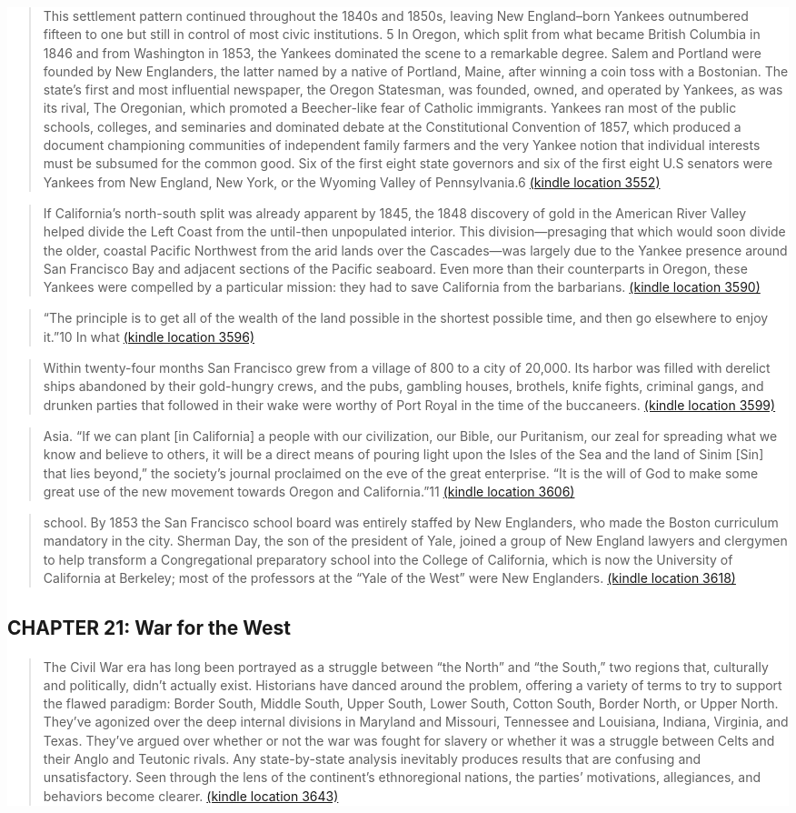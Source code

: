 > This settlement pattern continued throughout the 1840s and 1850s, leaving New England–born Yankees outnumbered fifteen to one but still in control of most civic institutions. 5 In Oregon, which split from what became British Columbia in 1846 and from Washington in 1853, the Yankees dominated the scene to a remarkable degree. Salem and Portland were founded by New Englanders, the latter named by a native of Portland, Maine, after winning a coin toss with a Bostonian. The state’s first and most influential newspaper, the Oregon Statesman, was founded, owned, and operated by Yankees, as was its rival, The Oregonian, which promoted a Beecher-like fear of Catholic immigrants. Yankees ran most of the public schools, colleges, and seminaries and dominated debate at the Constitutional Convention of 1857, which produced a document championing communities of independent family farmers and the very Yankee notion that individual interests must be subsumed for the common good. Six of the first eight state governors and six of the first eight U.S senators were Yankees from New England, New York, or the Wyoming Valley of Pennsylvania.6
[(kindle location 3552)](kindle://book?action=open&asin=B0052RDIZA&location=3552)

> If California’s north-south split was already apparent by 1845, the 1848 discovery of gold in the American River Valley helped divide the Left Coast from the until-then unpopulated interior. This division—presaging that which would soon divide the older, coastal Pacific Northwest from the arid lands over the Cascades—was largely due to the Yankee presence around San Francisco Bay and adjacent sections of the Pacific seaboard. Even more than their counterparts in Oregon, these Yankees were compelled by a particular mission: they had to save California from the barbarians.
[(kindle location 3590)](kindle://book?action=open&asin=B0052RDIZA&location=3590)

> “The principle is to get all of the wealth of the land possible in the shortest possible time, and then go elsewhere to enjoy it.”10 In what
[(kindle location 3596)](kindle://book?action=open&asin=B0052RDIZA&location=3596)

> Within twenty-four months San Francisco grew from a village of 800 to a city of 20,000. Its harbor was filled with derelict ships abandoned by their gold-hungry crews, and the pubs, gambling houses, brothels, knife fights, criminal gangs, and drunken parties that followed in their wake were worthy of Port Royal in the time of the buccaneers.
[(kindle location 3599)](kindle://book?action=open&asin=B0052RDIZA&location=3599)

> Asia. “If we can plant [in California] a people with our civilization, our Bible, our Puritanism, our zeal for spreading what we know and believe to others, it will be a direct means of pouring light upon the Isles of the Sea and the land of Sinim [Sin] that lies beyond,” the society’s journal proclaimed on the eve of the great enterprise. “It is the will of God to make some great use of the new movement towards Oregon and California.”11
[(kindle location 3606)](kindle://book?action=open&asin=B0052RDIZA&location=3606)

> school. By 1853 the San Francisco school board was entirely staffed by New Englanders, who made the Boston curriculum mandatory in the city. Sherman Day, the son of the president of Yale, joined a group of New England lawyers and clergymen to help transform a Congregational preparatory school into the College of California, which is now the University of California at Berkeley; most of the professors at the “Yale of the West” were New Englanders.
[(kindle location 3618)](kindle://book?action=open&asin=B0052RDIZA&location=3618)

## CHAPTER 21:  War for the West
> The Civil War era has long been portrayed as a struggle between “the North” and “the South,” two regions that, culturally and politically, didn’t actually exist. Historians have danced around the problem, offering a variety of terms to try to support the flawed paradigm: Border South, Middle South, Upper South, Lower South, Cotton South, Border North, or Upper North. They’ve agonized over the deep internal divisions in Maryland and Missouri, Tennessee and Louisiana, Indiana, Virginia, and Texas. They’ve argued over whether or not the war was fought for slavery or whether it was a struggle between Celts and their Anglo and Teutonic rivals. Any state-by-state analysis inevitably produces results that are confusing and unsatisfactory. Seen through the lens of the continent’s ethnoregional nations, the parties’ motivations, allegiances, and behaviors become clearer.
[(kindle location 3643)](kindle://book?action=open&asin=B0052RDIZA&location=3643)

